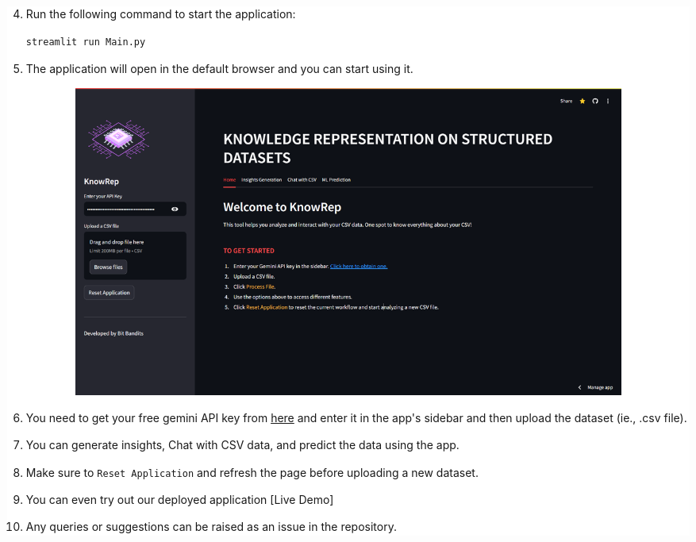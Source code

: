 4. Run the following command to start the application:

    ```bash
    streamlit run Main.py
    ```

5. The application will open in the default browser and you can start using it.
<div align="center">
    <img src = "reports/img/main_page.png" height = 80% width = 80% title = "Main Page" >
</div>

6. You need to get your free gemini API key from [here](https://aistudio.google.com/app/apikey) and enter it in the app's sidebar and then upload the dataset (ie., .csv file).

7. You can generate insights, Chat with CSV data, and predict the data using the app.

8. Make sure to `Reset Application` and refresh the page before uploading a new dataset.

9. You can even try out our deployed application [Live Demo]

10. Any queries or suggestions can be raised as an issue in the repository.
